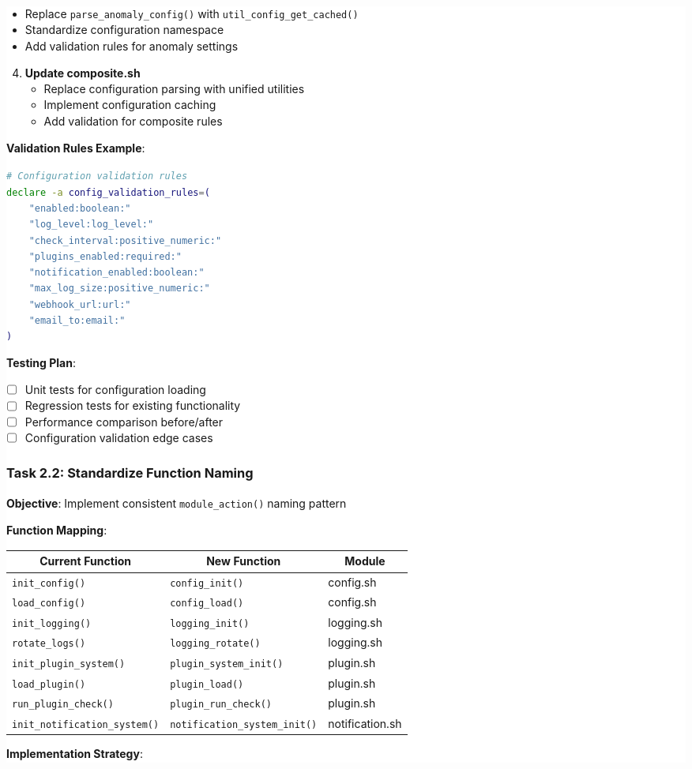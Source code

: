    - Replace `parse_anomaly_config()` with `util_config_get_cached()`
   - Standardize configuration namespace
   - Add validation rules for anomaly settings

4. **Update composite.sh**
   - Replace configuration parsing with unified utilities
   - Implement configuration caching
   - Add validation for composite rules

**Validation Rules Example**:

```bash
# Configuration validation rules
declare -a config_validation_rules=(
    "enabled:boolean:"
    "log_level:log_level:"
    "check_interval:positive_numeric:"
    "plugins_enabled:required:"
    "notification_enabled:boolean:"
    "max_log_size:positive_numeric:"
    "webhook_url:url:"
    "email_to:email:"
)
```

**Testing Plan**:

- [ ] Unit tests for configuration loading
- [ ] Regression tests for existing functionality
- [ ] Performance comparison before/after
- [ ] Configuration validation edge cases

### Task 2.2: Standardize Function Naming

**Objective**: Implement consistent `module_action()` naming pattern

**Function Mapping**:

| Current Function             | New Function                 | Module          |
| ---------------------------- | ---------------------------- | --------------- |
| `init_config()`              | `config_init()`              | config.sh       |
| `load_config()`              | `config_load()`              | config.sh       |
| `init_logging()`             | `logging_init()`             | logging.sh      |
| `rotate_logs()`              | `logging_rotate()`           | logging.sh      |
| `init_plugin_system()`       | `plugin_system_init()`       | plugin.sh       |
| `load_plugin()`              | `plugin_load()`              | plugin.sh       |
| `run_plugin_check()`         | `plugin_run_check()`         | plugin.sh       |
| `init_notification_system()` | `notification_system_init()` | notification.sh |

**Implementation Strategy**:

